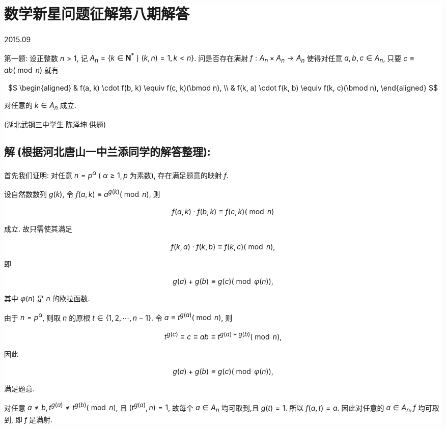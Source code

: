 # 数学新星问题征解第八期解答 

2015.09

第一题: 设正整数 $n>1$, 记 $A_{n}=\left\{k \in \mathbf{N}^{*} \mid(k, n)=1, k<n\right\}$. 问是否存在满射 $f: A_{n} \times A_{n} \rightarrow A_{n}$ 使得对任意 $a, b, c \in A_{n}$, 只要 $c \equiv a b(\bmod n)$ 就有

$$
\begin{aligned}
& f(a, k) \cdot f(b, k) \equiv f(c, k)(\bmod n), \\
& f(k, a) \cdot f(k, b) \equiv f(k, c)(\bmod n),
\end{aligned}
$$

对任意的 $k \in A_{n}$ 成立.

(湖北武钢三中学生 陈泽坤 供题)

## 解 (根据河北唐山一中兰添同学的解答整理):

首先我们证明: 对任意 $n=p^{\alpha}$ ( $\alpha \geq 1, p$ 为素数), 存在满足题意的映射 $f$.

设自然数数列 $g(k)$, 令 $f(a, k) \equiv a^{g(k)}(\bmod n)$, 则

$$
f(a, k) \cdot f(b, k) \equiv f(c, k)(\bmod n)
$$

成立. 故只需使其满足

$$
f(k, a) \cdot f(k, b) \equiv f(k, c)(\bmod n),
$$

即

$$
g(a)+g(b) \equiv g(c)(\bmod \varphi(n)),
$$

其中 $\varphi(n)$ 是 $n$ 的欧拉函数.

由于 $n=p^{\alpha}$, 则取 $n$ 的原根 $t \in\{1,2, \cdots, n-1\}$. 令 $a \equiv t^{g(a)}(\bmod n)$, 则

$$
t^{g(c)} \equiv c \equiv a b \equiv t^{g(a)+g(b)}(\bmod n),
$$

因此

$$
g(a)+g(b) \equiv g(c)(\bmod \varphi(n)),
$$

满足题意.

对任意 $a \neq b, t^{g(a)} \neq t^{g(b)}(\bmod n)$, 且 $\left(t^{g(a)}, n\right)=1$, 故每个 $a \in A_{n}$ 均可取到,且 $g(t)=1$. 所以 $f(a, t)=a$. 因此对任意的 $a \in A_{n}, f$ 均可取到, 即 $f$ 是满射.
